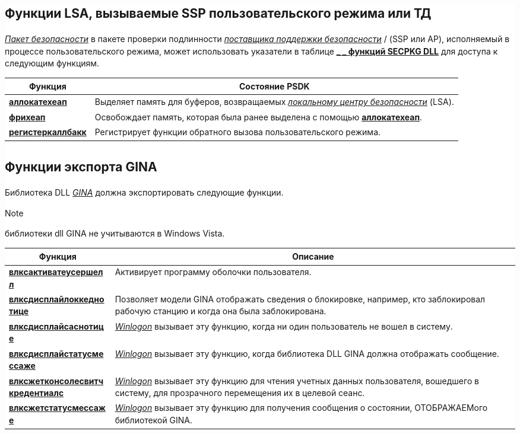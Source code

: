 ## <a name="lsa-functions-called-by-user-mode-sspaps"></a>Функции LSA, вызываемые SSP пользовательского режима или ТД

[*Пакет безопасности*](/windows/desktop/SecGloss/s-gly) в пакете проверки подлинности [*поставщика поддержки безопасности*](/windows/desktop/SecGloss/s-gly) / [](/windows/desktop/SecGloss/a-gly) (SSP или AP), исполняемый в процессе пользовательского режима, может использовать указатели в таблице [**\_ \_ функций SECPKG DLL**](/windows/desktop/api/Ntsecpkg/ns-ntsecpkg-secpkg_dll_functions) для доступа к следующим функциям.



| Функция                                     | Состояние PSDK                                                                                                                                                                                        |
|----------------------------------------------|----------------------------------------------------------------------------------------------------------------------------------------------------------------------------------------------------|
| [**аллокатехеап**](/previous-versions/windows/desktop/legacy/aa374721(v=vs.85))         | Выделяет память для буферов, возвращаемых [*локальному центру безопасности*](/windows/desktop/SecGloss/l-gly) (LSA).<br/> |
| [**фрихеап**](/previous-versions/windows/desktop/legacy/aa375418(v=vs.85))                 | Освобождает память, которая была ранее выделена с помощью [**аллокатехеап**](/previous-versions/windows/desktop/legacy/aa374721(v=vs.85)).<br/>                                                                                               |
| [**регистеркаллбакк**](/previous-versions/windows/desktop/legacy/aa379372(v=vs.85)) | Регистрирует функции обратного вызова пользовательского режима.<br/>                                                                                                                                                 |



 

## <a name="gina-export-functions"></a>Функции экспорта GINA

Библиотека DLL [*GINA*](/windows/desktop/SecGloss/g-gly) должна экспортировать следующие функции.

> [!Note]  
> библиотеки dll GINA не учитываются в Windows Vista.

 



| Функция                                                                 | Описание                                                                                                                                                                                                                                                                                                                                                                                     |
|--------------------------------------------------------------------------|-------------------------------------------------------------------------------------------------------------------------------------------------------------------------------------------------------------------------------------------------------------------------------------------------------------------------------------------------------------------------------------------------|
| [**влксактиватеусершелл**](/windows/desktop/api/Winwlx/nf-winwlx-wlxactivateusershell)                     | Активирует программу оболочки пользователя.<br/>                                                                                                                                                                                                                                                                                                                                                    |
| [**влксдисплайлоккеднотице**](/windows/desktop/api/Winwlx/nf-winwlx-wlxdisplaylockednotice)                 | Позволяет модели GINA отображать сведения о блокировке, например, кто заблокировал рабочую станцию и когда она была заблокирована.<br/>                                                                                                                                                                                                                                                                    |
| [**влксдисплайсаснотице**](/windows/desktop/api/Winwlx/nf-winwlx-wlxdisplaysasnotice)                       | [*Winlogon*](/windows/desktop/SecGloss/w-gly) вызывает эту функцию, когда ни один пользователь не вошел в систему.<br/>                                                                                                                                                                                                                                                            |
| [**влксдисплайстатусмессаже**](/windows/desktop/api/Winwlx/nf-winwlx-wlxdisplaystatusmessage)               | [*Winlogon*](/windows/desktop/SecGloss/w-gly) вызывает эту функцию, когда библиотека DLL GINA должна отображать сообщение.<br/>                                                                                                                                                                                                                                           |
| [**влксжетконсолесвитчкредентиалс**](/windows/desktop/api/Winwlx/nf-winwlx-wlxgetconsoleswitchcredentials) | [*Winlogon*](/windows/desktop/SecGloss/w-gly) вызывает эту функцию для чтения учетных данных пользователя, вошедшего в систему, для прозрачного перемещения их в целевой сеанс.<br/>                                                                                                                                                                                |
| [**влксжетстатусмессаже**](/windows/desktop/api/Winwlx/nf-winwlx-wlxgetstatusmessage)                       | [*Winlogon*](/windows/desktop/SecGloss/w-gly) вызывает эту функцию для получения сообщения о состоянии, ОТОБРАЖАЕМого библиотекой GINA.<br/>                                                                                                                                                                                                                            |